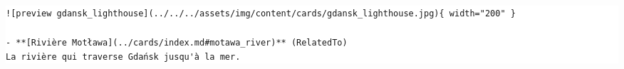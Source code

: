     ![preview gdansk_lighthouse](../../../assets/img/content/cards/gdansk_lighthouse.jpg){ width="200" }

    - **[Rivière Motława](../cards/index.md#motawa_river)** (RelatedTo)
    La rivière qui traverse Gdańsk jusqu'à la mer.
